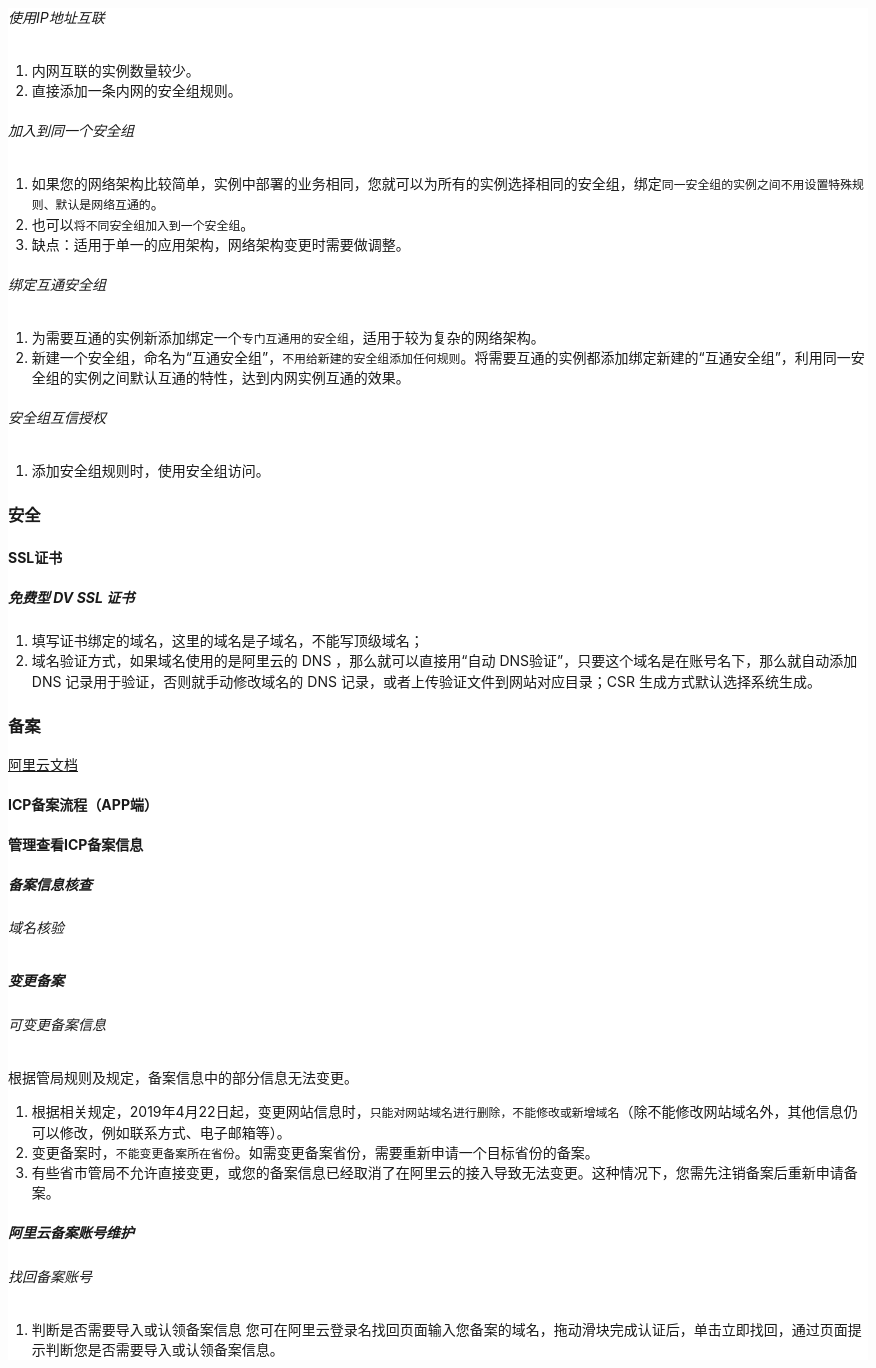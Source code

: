 ###### 使用IP地址互联
1. 内网互联的实例数量较少。
2. 直接添加一条内网的安全组规则。

###### 加入到同一个安全组
1. 如果您的网络架构比较简单，实例中部署的业务相同，您就可以为所有的实例选择相同的安全组，绑定`同一安全组的实例之间不用设置特殊规则、默认是网络互通的`。
2. 也可以`将不同安全组加入到一个安全组`。
3. 缺点：适用于单一的应用架构，网络架构变更时需要做调整。

###### 绑定互通安全组
1. 为需要互通的实例新添加绑定一个`专门互通用的安全组`，适用于较为复杂的网络架构。
2. 新建一个安全组，命名为“互通安全组”，`不用给新建的安全组添加任何规则`。将需要互通的实例都添加绑定新建的“互通安全组”，利用同一安全组的实例之间默认互通的特性，达到内网实例互通的效果。

###### 安全组互信授权
1. 添加安全组规则时，使用安全组访问。

### 安全

#### SSL证书

##### 免费型 DV SSL 证书

1. 填写证书绑定的域名，这里的域名是子域名，不能写顶级域名；
2. 域名验证方式，如果域名使用的是阿里云的 DNS ，那么就可以直接用“自动 DNS验证”，只要这个域名是在账号名下，那么就自动添加 DNS 记录用于验证，否则就手动修改域名的 DNS 记录，或者上传验证文件到网站对应目录；CSR 生成方式默认选择系统生成。


### 备案

[阿里云文档](https://help.aliyun.com/product/35468.html?spm=a2c4g.11186623.6.540.560e3256EuaPDG)

#### ICP备案流程（APP端）

#### 管理查看ICP备案信息

##### 备案信息核查

###### 域名核验

##### 变更备案

###### 可变更备案信息

根据管局规则及规定，备案信息中的部分信息无法变更。
1. 根据相关规定，2019年4月22日起，变更网站信息时，`只能对网站域名进行删除，不能修改或新增域名`（除不能修改网站域名外，其他信息仍可以修改，例如联系方式、电子邮箱等）。
2. 变更备案时，`不能变更备案所在省份`。如需变更备案省份，需要重新申请一个目标省份的备案。
3. 有些省市管局不允许直接变更，或您的备案信息已经取消了在阿里云的接入导致无法变更。这种情况下，您需先注销备案后重新申请备案。

##### 阿里云备案账号维护

###### 找回备案账号

1. 判断是否需要导入或认领备案信息
    您可在阿里云登录名找回页面输入您备案的域名，拖动滑块完成认证后，单击立即找回，通过页面提示判断您是否需要导入或认领备案信息。
